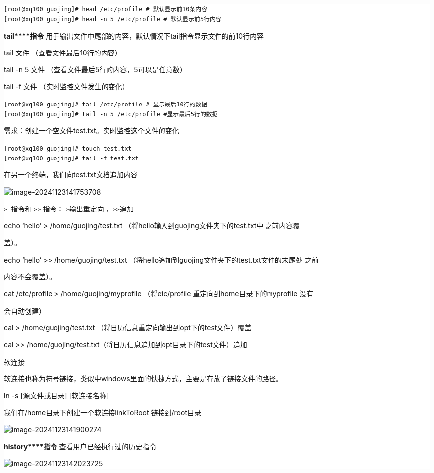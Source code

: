 ```
[root@xq100 guojing]# head /etc/profile # 默认显示前10条内容
[root@xq100 guojing]# head -n 5 /etc/profile # 默认显示前5行内容
```

**tail****指令** 用于输出文件中尾部的内容，默认情况下tail指令显示文件的前10行内容

 tail 文件 （查看文件最后10行的内容）

 tail -n 5 文件 （查看文件最后5行的内容，5可以是任意数）

 tail -f 文件 （实时监控文件发生的变化）

```
[root@xq100 guojing]# tail /etc/profile # 显示最后10行的数据
[root@xq100 guojing]# tail -n 5 /etc/profile #显示最后5行的数据
```

需求：创建一个空文件test.txt。实时监控这个文件的变化

```
[root@xq100 guojing]# touch test.txt
[root@xq100 guojing]# tail -f test.txt
```

在另一个终端，我们向test.txt文档追加内容

![image-20241123141753708](C:\Users\20655\AppData\Roaming\Typora\typora-user-images\image-20241123141753708.png)

 `> `指令和 `>>` 指令： `>`输出重定向 ，`>>`追加

 echo ‘hello’ > /home/guojing/test.txt （将hello输入到guojing文件夹下的test.txt中 之前内容覆

盖）。

 echo ‘hello’ >> /home/guojing/test.txt （将hello追加到guojing文件夹下的test.txt文件的末尾处 之前

内容不会覆盖）。

 cat /etc/profile > /home/guojing/myprofile （将etc/profile 重定向到home目录下的myprofile 没有

会自动创建）

 cal > /home/guojing/test.txt （将日历信息重定向输出到opt下的test文件）覆盖

 cal >> /home/guojing/test.txt（将日历信息追加到opt目录下的test文件）追加

软连接

软连接也称为符号链接，类似中windows里面的快捷方式，主要是存放了链接文件的路径。

ln -s [源文件或目录] [软连接名称]

我们在/home目录下创建一个软连接linkToRoot 链接到/root目录

![image-20241123141900274](C:\Users\20655\AppData\Roaming\Typora\typora-user-images\image-20241123141900274.png)

**history****指令** 查看用户已经执行过的历史指令

![image-20241123142023725](C:\Users\20655\AppData\Roaming\Typora\typora-user-images\image-20241123142023725.png)


